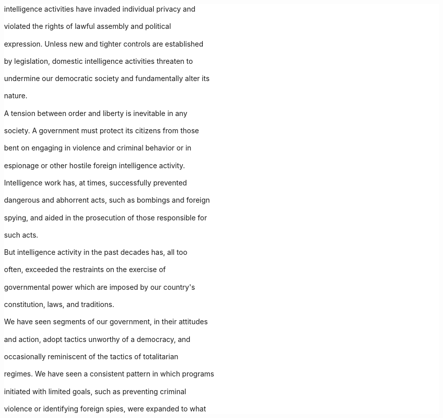 
 intelligence activities have invaded individual privacy and 


 violated the rights of lawful assembly and political 


 expression. Unless new and tighter controls are established 


 by legislation, domestic intelligence activities threaten to 


 undermine our democratic society and fundamentally alter its 


 nature.



 A tension between order and liberty is inevitable in any 


 society. A government must protect its citizens from those 


 bent on engaging in violence and criminal behavior or in 


 espionage or other hostile foreign intelligence activity. 


 Intelligence work has, at times, successfully prevented 


 dangerous and abhorrent acts, such as bombings and foreign 


 spying, and aided in the prosecution of those responsible for 


 such acts.



 But intelligence activity in the past decades has, all too 


 often, exceeded the restraints on the exercise of 


 governmental power which are imposed by our country's 


 constitution, laws, and traditions.



 We have seen segments of our government, in their attitudes 


 and action, adopt tactics unworthy of a democracy, and 


 occasionally reminiscent of the tactics of totalitarian 


 regimes. We have seen a consistent pattern in which programs 


 initiated with limited goals, such as preventing criminal 


 violence or identifying foreign spies, were expanded to what 
